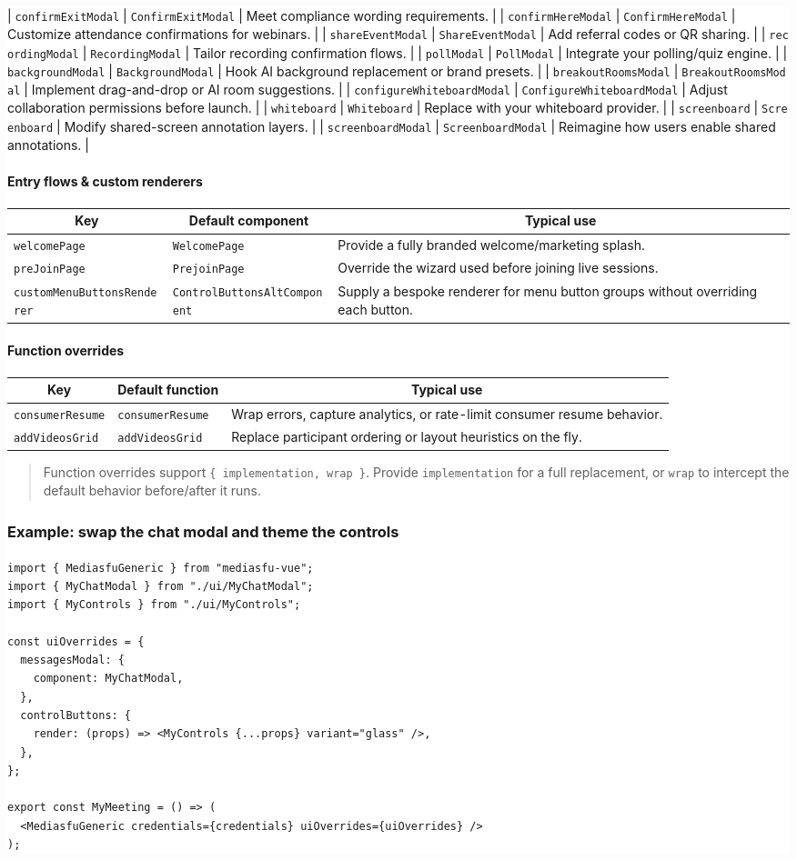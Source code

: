 | `confirmExitModal` | `ConfirmExitModal` | Meet compliance wording requirements. |
| `confirmHereModal` | `ConfirmHereModal` | Customize attendance confirmations for webinars. |
| `shareEventModal` | `ShareEventModal` | Add referral codes or QR sharing. |
| `recordingModal` | `RecordingModal` | Tailor recording confirmation flows. |
| `pollModal` | `PollModal` | Integrate your polling/quiz engine. |
| `backgroundModal` | `BackgroundModal` | Hook AI background replacement or brand presets. |
| `breakoutRoomsModal` | `BreakoutRoomsModal` | Implement drag-and-drop or AI room suggestions. |
| `configureWhiteboardModal` | `ConfigureWhiteboardModal` | Adjust collaboration permissions before launch. |
| `whiteboard` | `Whiteboard` | Replace with your whiteboard provider. |
| `screenboard` | `Screenboard` | Modify shared-screen annotation layers. |
| `screenboardModal` | `ScreenboardModal` | Reimagine how users enable shared annotations. |

#### Entry flows & custom renderers

| Key | Default component | Typical use |
| --- | --- | --- |
| `welcomePage` | `WelcomePage` | Provide a fully branded welcome/marketing splash. |
| `preJoinPage` | `PrejoinPage` | Override the wizard used before joining live sessions. |
| `customMenuButtonsRenderer` | `ControlButtonsAltComponent` | Supply a bespoke renderer for menu button groups without overriding each button. |

#### Function overrides

| Key | Default function | Typical use |
| --- | --- | --- |
| `consumerResume` | `consumerResume` | Wrap errors, capture analytics, or rate-limit consumer resume behavior. |
| `addVideosGrid` | `addVideosGrid` | Replace participant ordering or layout heuristics on the fly. |

> Function overrides support `{ implementation, wrap }`. Provide `implementation` for a full replacement, or `wrap` to intercept the default behavior before/after it runs.

### Example: swap the chat modal and theme the controls

```tsx
import { MediasfuGeneric } from "mediasfu-vue";
import { MyChatModal } from "./ui/MyChatModal";
import { MyControls } from "./ui/MyControls";

const uiOverrides = {
  messagesModal: {
    component: MyChatModal,
  },
  controlButtons: {
    render: (props) => <MyControls {...props} variant="glass" />,
  },
};

export const MyMeeting = () => (
  <MediasfuGeneric credentials={credentials} uiOverrides={uiOverrides} />
);
```
